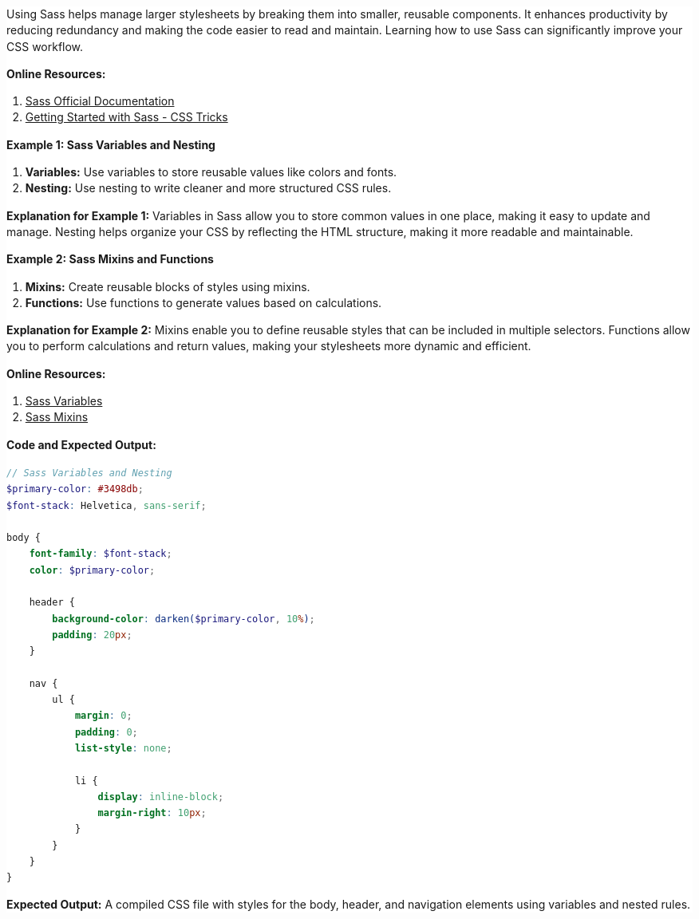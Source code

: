 Using Sass helps manage larger stylesheets by breaking them into smaller, reusable components. It enhances productivity by reducing redundancy and making the code easier to read and maintain. Learning how to use Sass can significantly improve your CSS workflow.

**Online Resources:**
1. [Sass Official Documentation](https://sass-lang.com/documentation)
2. [Getting Started with Sass - CSS Tricks](https://css-tricks.com/sass-basics/)

**Example 1: Sass Variables and Nesting**
1. **Variables:** Use variables to store reusable values like colors and fonts.
2. **Nesting:** Use nesting to write cleaner and more structured CSS rules.

**Explanation for Example 1:**
Variables in Sass allow you to store common values in one place, making it easy to update and manage. Nesting helps organize your CSS by reflecting the HTML structure, making it more readable and maintainable.

**Example 2: Sass Mixins and Functions**
1. **Mixins:** Create reusable blocks of styles using mixins.
2. **Functions:** Use functions to generate values based on calculations.

**Explanation for Example 2:**
Mixins enable you to define reusable styles that can be included in multiple selectors. Functions allow you to perform calculations and return values, making your stylesheets more dynamic and efficient.

**Online Resources:**
1. [Sass Variables](https://sass-lang.com/guide#variables)
2. [Sass Mixins](https://sass-lang.com/guide#mixins)

**Code and Expected Output:**
```scss
// Sass Variables and Nesting
$primary-color: #3498db;
$font-stack: Helvetica, sans-serif;

body {
    font-family: $font-stack;
    color: $primary-color;

    header {
        background-color: darken($primary-color, 10%);
        padding: 20px;
    }

    nav {
        ul {
            margin: 0;
            padding: 0;
            list-style: none;

            li {
                display: inline-block;
                margin-right: 10px;
            }
        }
    }
}
```
**Expected Output:** A compiled CSS file with styles for the body, header, and navigation elements using variables and nested rules.
